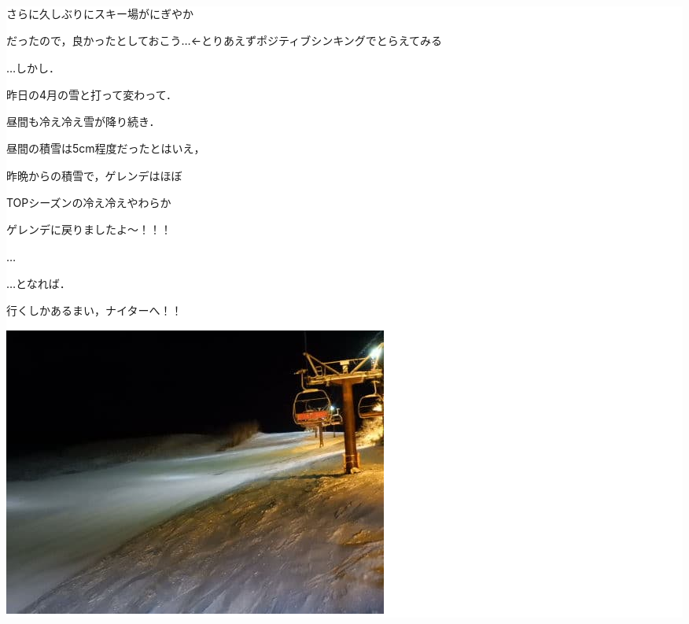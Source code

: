 
さらに久しぶりにスキー場がにぎやか


だったので，良かったとしておこう…←とりあえずポジティブシンキングでとらえてみる





…しかし．


昨日の4月の雪と打って変わって．


昼間も冷え冷え雪が降り続き．


昼間の積雪は5cm程度だったとはいえ，


昨晩からの積雪で，ゲレンデはほぼ


TOPシーズンの冷え冷えやわらか


ゲレンデに戻りましたよ～！！！





…


…となれば．


行くしかあるまい，ナイターへ！！




![96344237a4bfaf42ea8de38ded49e1b1.jpg](images/96344237a4bfaf42ea8de38ded49e1b1.jpg)

